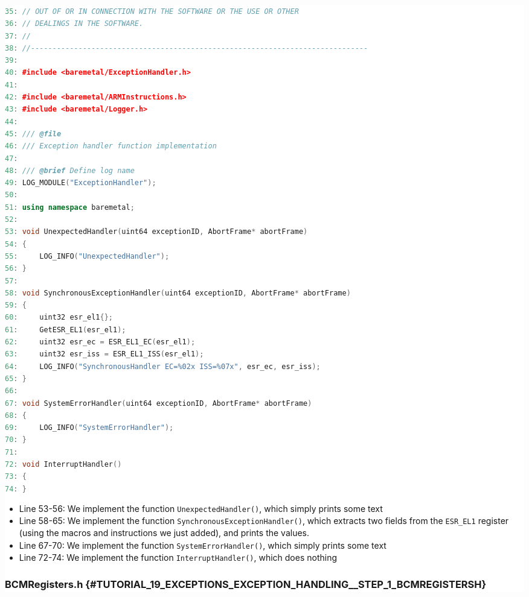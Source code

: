 ```cpp
35: // OUT OF OR IN CONNECTION WITH THE SOFTWARE OR THE USE OR OTHER
36: // DEALINGS IN THE SOFTWARE.
37: //
38: //------------------------------------------------------------------------------
39:
40: #include <baremetal/ExceptionHandler.h>
41:
42: #include <baremetal/ARMInstructions.h>
43: #include <baremetal/Logger.h>
44:
45: /// @file
46: /// Exception handler function implementation
47:
48: /// @brief Define log name
49: LOG_MODULE("ExceptionHandler");
50:
51: using namespace baremetal;
52:
53: void UnexpectedHandler(uint64 exceptionID, AbortFrame* abortFrame)
54: {
55:     LOG_INFO("UnexpectedHandler");
56: }
57:
58: void SynchronousExceptionHandler(uint64 exceptionID, AbortFrame* abortFrame)
59: {
60:     uint32 esr_el1{};
61:     GetESR_EL1(esr_el1);
62:     uint32 esr_ec = ESR_EL1_EC(esr_el1);
63:     uint32 esr_iss = ESR_EL1_ISS(esr_el1);
64:     LOG_INFO("SynchronousHandler EC=%02x ISS=%07x", esr_ec, esr_iss);
65: }
66:
67: void SystemErrorHandler(uint64 exceptionID, AbortFrame* abortFrame)
68: {
69:     LOG_INFO("SystemErrorHandler");
70: }
71:
72: void InterruptHandler()
73: {
74: }
```

- Line 53-56: We implement the function `UnexpectedHandler()`, which simply prints some text
- Line 58-65: We implement the function `SynchronousExceptionHandler()`, which extracts two fields from the `ESR_EL1` register (using the macros and instructions we just added), and prints the values.
- Line 67-70: We implement the function `SystemErrorHandler()`, which simply prints some text
- Line 72-74: We implement the function `InterruptHandler()`, which does nothing

### BCMRegisters.h {#TUTORIAL_19_EXCEPTIONS_EXCEPTION_HANDLING__STEP_1_BCMREGISTERSH}
